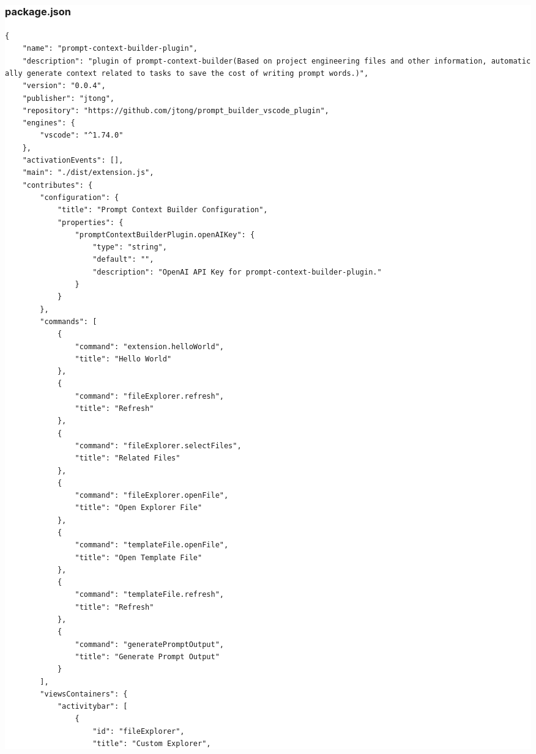 ```
```            
### package.json

```
{
	"name": "prompt-context-builder-plugin",
	"description": "plugin of prompt-context-builder(Based on project engineering files and other information, automatically generate context related to tasks to save the cost of writing prompt words.)",
	"version": "0.0.4",
	"publisher": "jtong",
	"repository": "https://github.com/jtong/prompt_builder_vscode_plugin",
	"engines": {
		"vscode": "^1.74.0"
	},
	"activationEvents": [],
	"main": "./dist/extension.js",
	"contributes": {
		"configuration": {
			"title": "Prompt Context Builder Configuration",
			"properties": {
				"promptContextBuilderPlugin.openAIKey": {
					"type": "string",
					"default": "",
					"description": "OpenAI API Key for prompt-context-builder-plugin."
				}
			}
		},
		"commands": [
			{
				"command": "extension.helloWorld",
				"title": "Hello World"
			},
			{
				"command": "fileExplorer.refresh",
				"title": "Refresh"
			},
			{
				"command": "fileExplorer.selectFiles",
				"title": "Related Files"
			},
			{
				"command": "fileExplorer.openFile",
				"title": "Open Explorer File"
			},
			{
				"command": "templateFile.openFile",
				"title": "Open Template File"
			},
			{
				"command": "templateFile.refresh",
				"title": "Refresh"
			},
			{
				"command": "generatePromptOutput",
				"title": "Generate Prompt Output"
			}
		],
		"viewsContainers": {
			"activitybar": [
				{
					"id": "fileExplorer",
					"title": "Custom Explorer",
```
